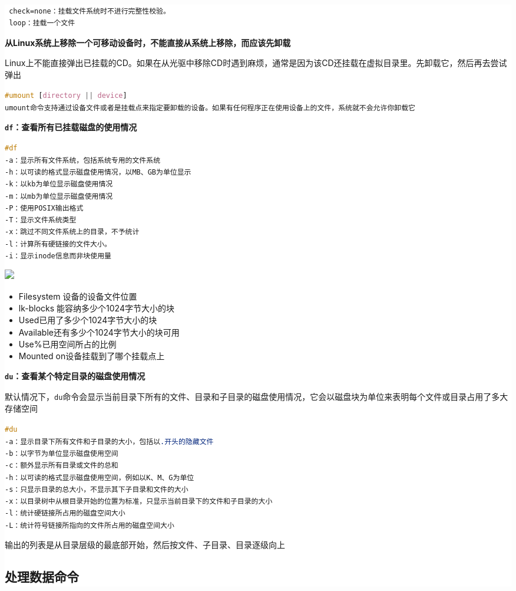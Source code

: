 ```CSS
 check=none：挂载文件系统时不进行完整性校验。
 loop：挂载一个文件
```

**从Linux系统上移除一个可移动设备时，不能直接从系统上移除，而应该先卸载**

Linux上不能直接弹出已挂载的CD。如果在从光驱中移除CD时遇到麻烦，通常是因为该CD还挂载在虚拟目录里。先卸载它，然后再去尝试弹出

```CSS
#umount [directory || device]
umount命令支持通过设备文件或者是挂载点来指定要卸载的设备。如果有任何程序正在使用设备上的文件，系统就不会允许你卸载它
```

**`df`：查看所有已挂载磁盘的使用情况**

```CSS
#df 
-a：显示所有文件系统，包括系统专用的文件系统
-h：以可读的格式显示磁盘使用情况，以MB、GB为单位显示
-k：以kb为单位显示磁盘使用情况
-m：以mb为单位显示磁盘使用情况
-P：使用POSIX输出格式
-T：显示文件系统类型
-x：跳过不同文件系统上的目录，不予统计
-l：计算所有硬链接的文件大小。
-i：显示inode信息而非块使用量
```

![](https://img2024.cnblogs.com/blog/3357226/202401/3357226-20240121130611778-2011329185.png)

+ Filesystem 设备的设备文件位置
+ lk-blocks 能容纳多少个1024字节大小的块
+ Used已用了多少个1024字节大小的块
+ Available还有多少个1024字节大小的块可用
+ Use%已用空间所占的比例
+ Mounted on设备挂载到了哪个挂载点上

**`du`：查看某个特定目录的磁盘使用情况**

默认情况下，`du`命令会显示当前目录下所有的文件、目录和子目录的磁盘使用情况，它会以磁盘块为单位来表明每个文件或目录占用了多大存储空间

```CSS
#du
-a：显示目录下所有文件和子目录的大小，包括以.开头的隐藏文件
-b：以字节为单位显示磁盘使用空间
-c：额外显示所有目录或文件的总和
-h：以可读的格式显示磁盘使用空间，例如以K、M、G为单位
-s：只显示目录的总大小，不显示其下子目录和文件的大小
-x：以目录树中从根目录开始的位置为标准，只显示当前目录下的文件和子目录的大小
-l：统计硬链接所占用的磁盘空间大小
-L：统计符号链接所指向的文件所占用的磁盘空间大小
```

输出的列表是从目录层级的最底部开始，然后按文件、子目录、目录逐级向上

## 处理数据命令
